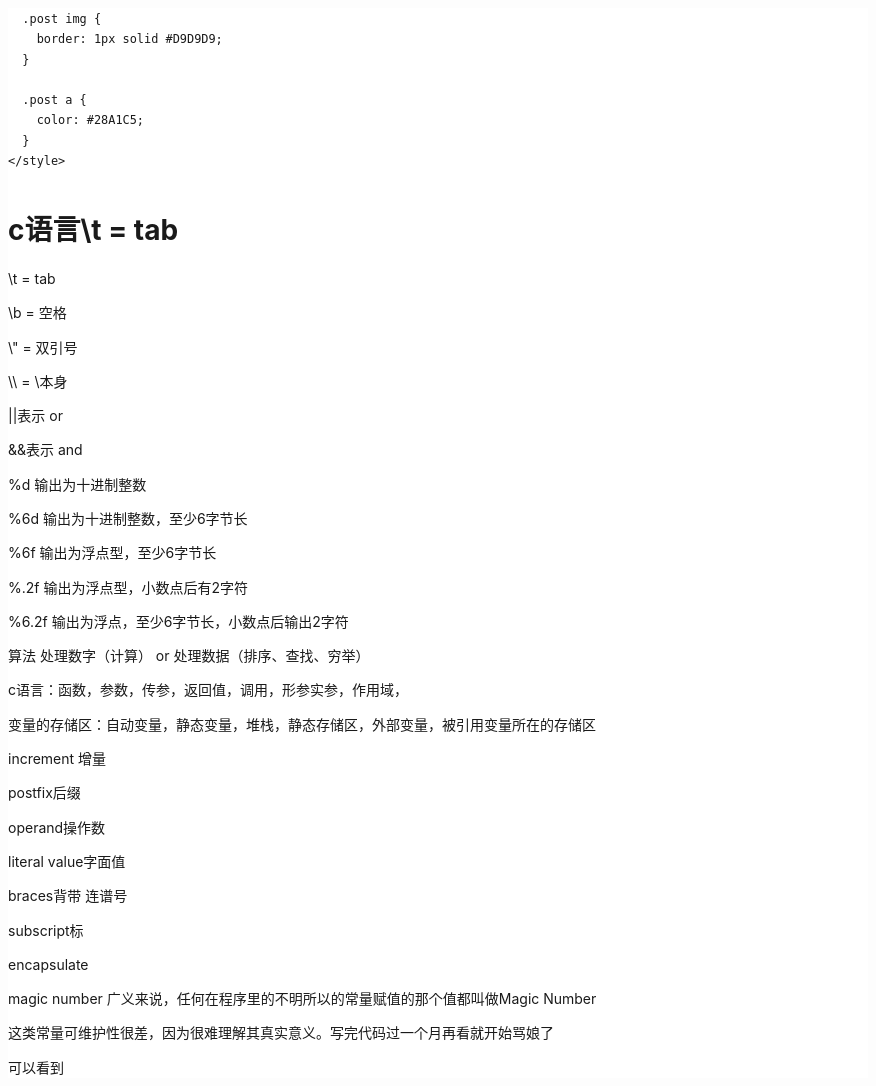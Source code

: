       .post img {
        border: 1px solid #D9D9D9;
      }

      .post a {
        color: #28A1C5;
      }
    </style>
  </head>
  <body>
    <div class="container">
      <div class="post">
        <h1 class="title">c语言\t = tab</h1>
        <div class="show-content">
          <p>\t = tab<br></p><p>\b = 空格</p><p>\" = 双引号</p><p>\\ = \本身</p><p>||表示 or</p><p>&amp;&amp;表示 and</p><p>%d 输出为十进制整数</p><p>%6d 输出为十进制整数，至少6字节长</p><p>%6f 输出为浮点型，至少6字节长</p><p>%.2f 输出为浮点型，小数点后有2字符</p><p>%6.2f 输出为浮点，至少6字节长，小数点后输出2字符</p><p>算法 处理数字（计算） or 处理数据（排序、查找、穷举）</p><p>c语言：函数，参数，传参，返回值，调用，形参实参，作用域，</p><p>变量的存储区：自动变量，静态变量，堆栈，静态存储区，外部变量，被引用变量所在的存储区</p><p>increment 增量</p><p>postfix后缀</p><p>operand操作数</p><p>literal value字面值</p><p>braces背带 连谱号</p><p>subscript标</p><p>encapsulate</p><p>magic number 广义来说，任何在程序里的不明所以的常量赋值的那个值都叫做Magic Number</p><p>这类常量可维护性很差，因为很难理解其真实意义。写完代码过一个月再看就开始骂娘了</p><p>可以看到</p>
        </div>
      </div>
    </div>
  </body>
</html>
